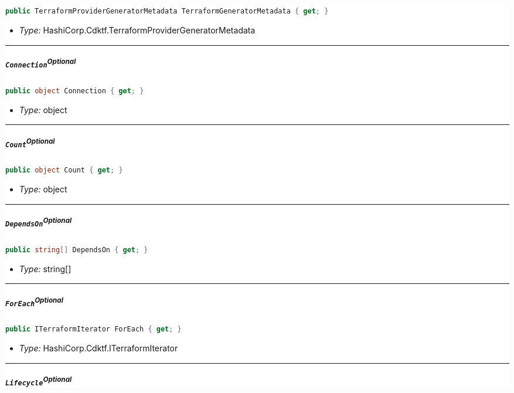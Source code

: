 ```csharp
public TerraformProviderGeneratorMetadata TerraformGeneratorMetadata { get; }
```

- *Type:* HashiCorp.Cdktf.TerraformProviderGeneratorMetadata

---

##### `Connection`<sup>Optional</sup> <a name="Connection" id="@cdktf/provider-opentelekomcloud.wafCcattackprotectionRuleV1.WafCcattackprotectionRuleV1.property.connection"></a>

```csharp
public object Connection { get; }
```

- *Type:* object

---

##### `Count`<sup>Optional</sup> <a name="Count" id="@cdktf/provider-opentelekomcloud.wafCcattackprotectionRuleV1.WafCcattackprotectionRuleV1.property.count"></a>

```csharp
public object Count { get; }
```

- *Type:* object

---

##### `DependsOn`<sup>Optional</sup> <a name="DependsOn" id="@cdktf/provider-opentelekomcloud.wafCcattackprotectionRuleV1.WafCcattackprotectionRuleV1.property.dependsOn"></a>

```csharp
public string[] DependsOn { get; }
```

- *Type:* string[]

---

##### `ForEach`<sup>Optional</sup> <a name="ForEach" id="@cdktf/provider-opentelekomcloud.wafCcattackprotectionRuleV1.WafCcattackprotectionRuleV1.property.forEach"></a>

```csharp
public ITerraformIterator ForEach { get; }
```

- *Type:* HashiCorp.Cdktf.ITerraformIterator

---

##### `Lifecycle`<sup>Optional</sup> <a name="Lifecycle" id="@cdktf/provider-opentelekomcloud.wafCcattackprotectionRuleV1.WafCcattackprotectionRuleV1.property.lifecycle"></a>
